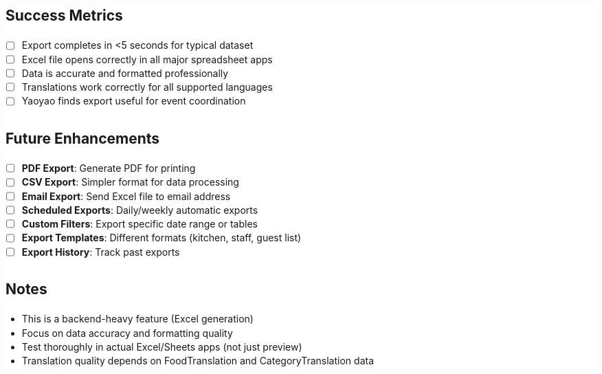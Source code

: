 ## Success Metrics

- [ ] Export completes in <5 seconds for typical dataset
- [ ] Excel file opens correctly in all major spreadsheet apps
- [ ] Data is accurate and formatted professionally
- [ ] Translations work correctly for all supported languages
- [ ] Yaoyao finds export useful for event coordination

## Future Enhancements

- [ ] **PDF Export**: Generate PDF for printing
- [ ] **CSV Export**: Simpler format for data processing
- [ ] **Email Export**: Send Excel file to email address
- [ ] **Scheduled Exports**: Daily/weekly automatic exports
- [ ] **Custom Filters**: Export specific date range or tables
- [ ] **Export Templates**: Different formats (kitchen, staff, guest list)
- [ ] **Export History**: Track past exports

## Notes

- This is a backend-heavy feature (Excel generation)
- Focus on data accuracy and formatting quality
- Test thoroughly in actual Excel/Sheets apps (not just preview)
- Translation quality depends on FoodTranslation and CategoryTranslation data
